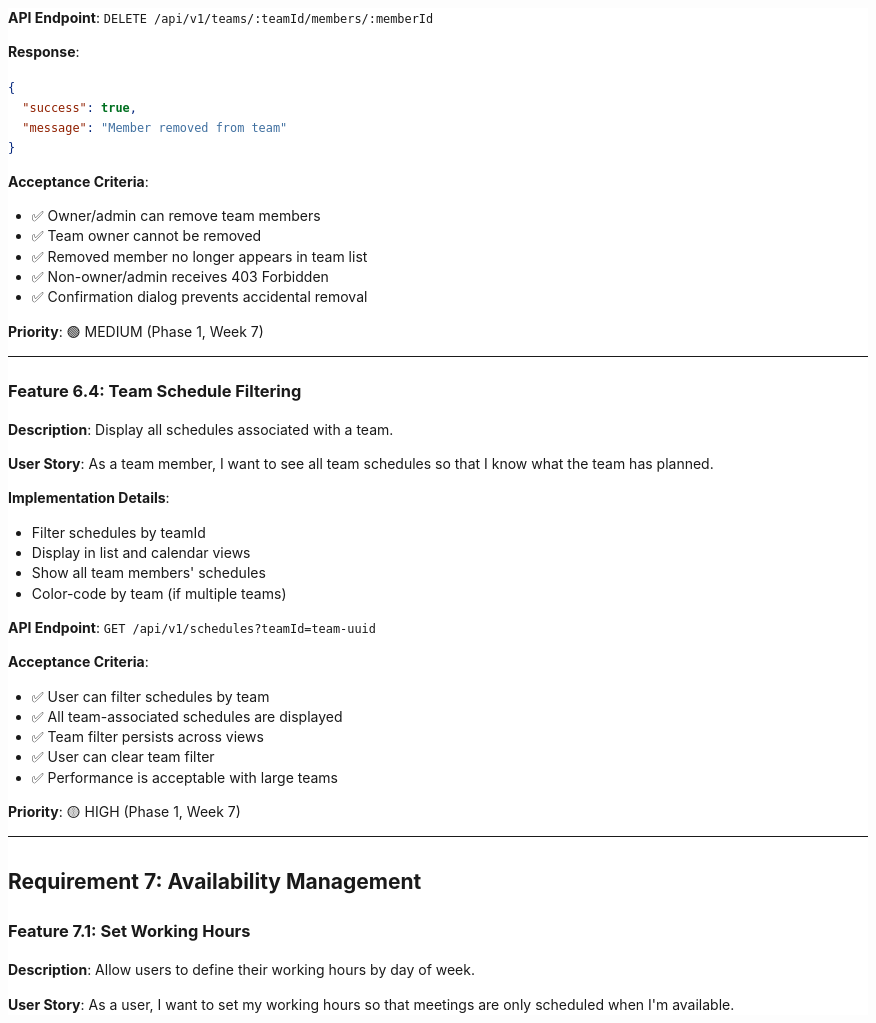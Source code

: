 **API Endpoint**: `DELETE /api/v1/teams/:teamId/members/:memberId`

**Response**:
```json
{
  "success": true,
  "message": "Member removed from team"
}
```

**Acceptance Criteria**:
- ✅ Owner/admin can remove team members
- ✅ Team owner cannot be removed
- ✅ Removed member no longer appears in team list
- ✅ Non-owner/admin receives 403 Forbidden
- ✅ Confirmation dialog prevents accidental removal

**Priority**: 🟢 MEDIUM (Phase 1, Week 7)

---

### Feature 6.4: Team Schedule Filtering

**Description**: Display all schedules associated with a team.

**User Story**: As a team member, I want to see all team schedules so that I know what the team has planned.

**Implementation Details**:
- Filter schedules by teamId
- Display in list and calendar views
- Show all team members' schedules
- Color-code by team (if multiple teams)

**API Endpoint**: `GET /api/v1/schedules?teamId=team-uuid`

**Acceptance Criteria**:
- ✅ User can filter schedules by team
- ✅ All team-associated schedules are displayed
- ✅ Team filter persists across views
- ✅ User can clear team filter
- ✅ Performance is acceptable with large teams

**Priority**: 🟡 HIGH (Phase 1, Week 7)

---

## Requirement 7: Availability Management

### Feature 7.1: Set Working Hours

**Description**: Allow users to define their working hours by day of week.

**User Story**: As a user, I want to set my working hours so that meetings are only scheduled when I'm available.
